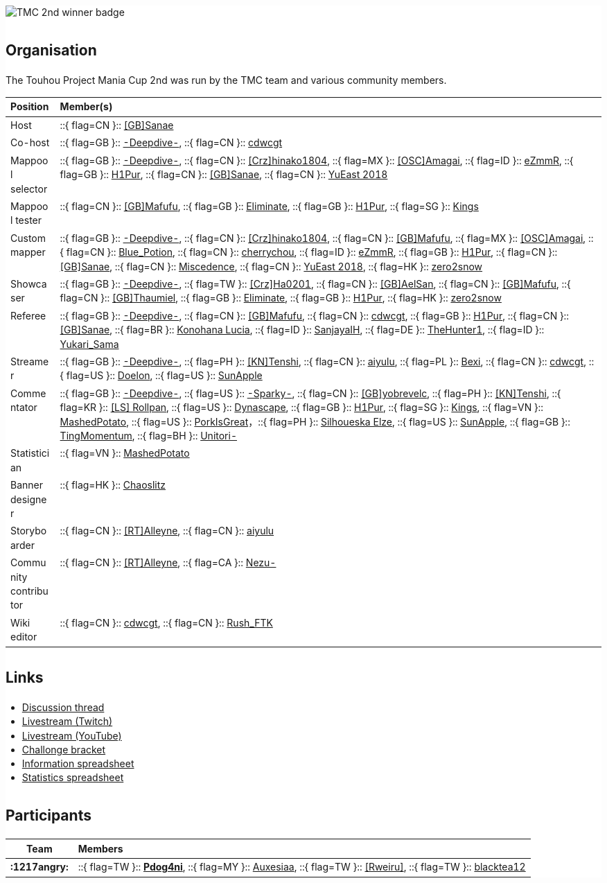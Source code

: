 ![](img/badge.png "TMC 2nd winner badge")

## Organisation

The Touhou Project Mania Cup 2nd was run by the TMC team and various community members.

| Position | Member(s) |
| :-- | :-- |
| Host | ::{ flag=CN }:: [\[GB\]Sanae](https://osu.ppy.sh/users/11238501) |
| Co-host | ::{ flag=GB }:: [-Deepdive-](https://osu.ppy.sh/users/13338645), ::{ flag=CN }:: [cdwcgt](https://osu.ppy.sh/users/14721101) |
| Mappool selector | ::{ flag=GB }:: [-Deepdive-](https://osu.ppy.sh/users/13338645), ::{ flag=CN }:: [\[Crz\]hinako1804](https://osu.ppy.sh/users/13747903), ::{ flag=MX }:: [\[OSC\]Amagai](https://osu.ppy.sh/users/9658070), ::{ flag=ID }:: [eZmmR](https://osu.ppy.sh/users/8647138), ::{ flag=GB }:: [H1Pur](https://osu.ppy.sh/users/15756120), ::{ flag=CN }:: [\[GB\]Sanae](https://osu.ppy.sh/users/11238501), ::{ flag=CN }:: [YuEast 2018](https://osu.ppy.sh/users/13953619) |
| Mappool tester | ::{ flag=CN }:: [\[GB\]Mafufu](https://osu.ppy.sh/users/10884561), ::{ flag=GB }:: [Eliminate](https://osu.ppy.sh/users/9169747), ::{ flag=GB }:: [H1Pur](https://osu.ppy.sh/users/15756120), ::{ flag=SG }:: [Kings](https://osu.ppy.sh/users/1016926) |
| Custom mapper | ::{ flag=GB }:: [-Deepdive-](https://osu.ppy.sh/users/13338645), ::{ flag=CN }:: [\[Crz\]hinako1804](https://osu.ppy.sh/users/13747903), ::{ flag=CN }:: [\[GB\]Mafufu](https://osu.ppy.sh/users/10884561), ::{ flag=MX }:: [\[OSC\]Amagai](https://osu.ppy.sh/users/9658070), ::{ flag=CN }:: [Blue_Potion](https://osu.ppy.sh/users/13094831), ::{ flag=CN }:: [cherrychou](https://osu.ppy.sh/users/7214023), ::{ flag=ID }:: [eZmmR](https://osu.ppy.sh/users/8647138), ::{ flag=GB }:: [H1Pur](https://osu.ppy.sh/users/15756120), ::{ flag=CN }:: [\[GB\]Sanae](https://osu.ppy.sh/users/11238501), ::{ flag=CN }:: [Miscedence](https://osu.ppy.sh/users/15382838), ::{ flag=CN }:: [YuEast 2018](https://osu.ppy.sh/users/13953619), ::{ flag=HK }:: [zero2snow](https://osu.ppy.sh/users/7751516) |
| Showcaser | ::{ flag=GB }:: [-Deepdive-](https://osu.ppy.sh/users/13338645), ::{ flag=TW }:: [\[Crz\]Ha0201](https://osu.ppy.sh/users/12243730), ::{ flag=CN }:: [\[GB\]AelSan](https://osu.ppy.sh/users/14095291), ::{ flag=CN }:: [\[GB\]Mafufu](https://osu.ppy.sh/users/10884561), ::{ flag=CN }:: [\[GB\]Thaumiel](https://osu.ppy.sh/users/15017771), ::{ flag=GB }:: [Eliminate](https://osu.ppy.sh/users/9169747), ::{ flag=GB }:: [H1Pur](https://osu.ppy.sh/users/15756120), ::{ flag=HK }:: [zero2snow](https://osu.ppy.sh/users/7751516) |
| Referee | ::{ flag=GB }:: [-Deepdive-](https://osu.ppy.sh/users/13338645), ::{ flag=CN }:: [\[GB\]Mafufu](https://osu.ppy.sh/users/10884561), ::{ flag=CN }:: [cdwcgt](https://osu.ppy.sh/users/14721101), ::{ flag=GB }:: [H1Pur](https://osu.ppy.sh/users/15756120), ::{ flag=CN }:: [\[GB\]Sanae](https://osu.ppy.sh/users/11238501), ::{ flag=BR }:: [Konohana Lucia](https://osu.ppy.sh/users/8642224), ::{ flag=ID }:: [SanjayaIH](https://osu.ppy.sh/users/12202728), ::{ flag=DE }:: [TheHunter1](https://osu.ppy.sh/users/6496016), ::{ flag=ID }:: [Yukari\_Sama](https://osu.ppy.sh/users/6316524) |
| Streamer | ::{ flag=GB }:: [-Deepdive-](https://osu.ppy.sh/users/13338645), ::{ flag=PH }:: [\[KN\]Tenshi](https://osu.ppy.sh/users/18520056), ::{ flag=CN }:: [aiyulu](https://osu.ppy.sh/users/189617), ::{ flag=PL }:: [Bexi](https://osu.ppy.sh/users/11548612), ::{ flag=CN }:: [cdwcgt](https://osu.ppy.sh/users/14721101), ::{ flag=US }:: [Doelon](https://osu.ppy.sh/users/17422924), ::{ flag=US }:: [SunApple](https://osu.ppy.sh/users/11817622) |
| Commentator | ::{ flag=GB }:: [-Deepdive-](https://osu.ppy.sh/users/13338645), ::{ flag=US }:: [-Sparky-](https://osu.ppy.sh/users/3187959), ::{ flag=CN }:: [\[GB\]yobrevelc](https://osu.ppy.sh/users/14128407), ::{ flag=PH }:: [\[KN\]Tenshi](https://osu.ppy.sh/users/18520056), ::{ flag=KR }:: [\[LS\] Rollpan](https://osu.ppy.sh/users/19584910),  ::{ flag=US }:: [Dynascape](https://osu.ppy.sh/users/8784587), ::{ flag=GB }:: [H1Pur](https://osu.ppy.sh/users/15756120), ::{ flag=SG }:: [Kings](https://osu.ppy.sh/users/1016926), ::{ flag=VN }:: [MashedPotato](https://osu.ppy.sh/users/10494860), ::{ flag=US }:: [PorkIsGreat](https://osu.ppy.sh/users/10756322)，::{ flag=PH }:: [Silhoueska Elze](https://osu.ppy.sh/users/11517895), ::{ flag=US }:: [SunApple](https://osu.ppy.sh/users/11817622), ::{ flag=GB }:: [TingMomentum](https://osu.ppy.sh/users/12489832), ::{ flag=BH }:: [Unitori-](https://osu.ppy.sh/users/15772814) |
| Statistician | ::{ flag=VN }:: [MashedPotato](https://osu.ppy.sh/users/10494860) |
| Banner designer | ::{ flag=HK }:: [Chaoslitz](https://osu.ppy.sh/users/3621552) |
| Storyboarder | ::{ flag=CN }:: [\[RT\]Alleyne](https://osu.ppy.sh/users/11279273), ::{ flag=CN }:: [aiyulu](https://osu.ppy.sh/users/189617) |
| Community contributor | ::{ flag=CN }:: [\[RT\]Alleyne](https://osu.ppy.sh/users/11279273), ::{ flag=CA }:: [Nezu-](https://osu.ppy.sh/users/21963245) |
| Wiki editor | ::{ flag=CN }:: [cdwcgt](https://osu.ppy.sh/users/14721101), ::{ flag=CN }:: [Rush\_FTK](https://osu.ppy.sh/users/3046856) |

## Links

- [Discussion thread](https://osu.ppy.sh/community/forums/topics/1481811)
- [Livestream (Twitch)](https://www.twitch.tv/touhoumaniacup_official)
- [Livestream (YouTube)](https://www.youtube.com/channel/UClgz9mNT7ny7YlesOwiitNw)
- [Challonge bracket](https://challonge.com/TMC2nd)
- [Information spreadsheet](https://cdwcgt-my.sharepoint.com/:x:/g/personal/cdwcgt_cdwcgt_top1/EaVVMZD2MeZEjpGFZJgoWGEBhgxQM5ubRWOpaQynzydFSw?e=6t0trY)
- [Statistics spreadsheet](https://docs.google.com/spreadsheets/d/1Nf7XhtkQkl90291EPaIJm5ubdzSbS_3W9xDmEDYiYw0/edit?usp=sharing)

## Participants

| Team | Members |
| :-: | :-- |
| **:1217angry:** | ::{ flag=TW }:: **[Pdog4ni](https://osu.ppy.sh/users/14581544)**, ::{ flag=MY }:: [Auxesiaa](https://osu.ppy.sh/users/16417718), ::{ flag=TW }:: [\[Rweiru\]](https://osu.ppy.sh/users/11234907), ::{ flag=TW }:: [blacktea12](https://osu.ppy.sh/users/13389861) |